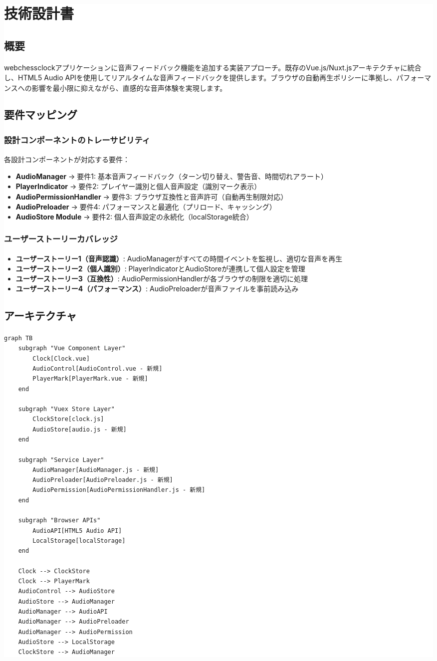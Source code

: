 # 技術設計書

## 概要
webchessclockアプリケーションに音声フィードバック機能を追加する実装アプローチ。既存のVue.js/Nuxt.jsアーキテクチャに統合し、HTML5 Audio APIを使用してリアルタイムな音声フィードバックを提供します。ブラウザの自動再生ポリシーに準拠し、パフォーマンスへの影響を最小限に抑えながら、直感的な音声体験を実現します。

## 要件マッピング

### 設計コンポーネントのトレーサビリティ
各設計コンポーネントが対応する要件：
- **AudioManager** → 要件1: 基本音声フィードバック（ターン切り替え、警告音、時間切れアラート）
- **PlayerIndicator** → 要件2: プレイヤー識別と個人音声設定（識別マーク表示）
- **AudioPermissionHandler** → 要件3: ブラウザ互換性と音声許可（自動再生制限対応）
- **AudioPreloader** → 要件4: パフォーマンスと最適化（プリロード、キャッシング）
- **AudioStore Module** → 要件2: 個人音声設定の永続化（localStorage統合）

### ユーザーストーリーカバレッジ
- **ユーザーストーリー1（音声認識）**: AudioManagerがすべての時間イベントを監視し、適切な音声を再生
- **ユーザーストーリー2（個人識別）**: PlayerIndicatorとAudioStoreが連携して個人設定を管理
- **ユーザーストーリー3（互換性）**: AudioPermissionHandlerが各ブラウザの制限を適切に処理
- **ユーザーストーリー4（パフォーマンス）**: AudioPreloaderが音声ファイルを事前読み込み

## アーキテクチャ

```mermaid
graph TB
    subgraph "Vue Component Layer"
        Clock[Clock.vue]
        AudioControl[AudioControl.vue - 新規]
        PlayerMark[PlayerMark.vue - 新規]
    end
    
    subgraph "Vuex Store Layer"
        ClockStore[clock.js]
        AudioStore[audio.js - 新規]
    end
    
    subgraph "Service Layer"
        AudioManager[AudioManager.js - 新規]
        AudioPreloader[AudioPreloader.js - 新規]
        AudioPermission[AudioPermissionHandler.js - 新規]
    end
    
    subgraph "Browser APIs"
        AudioAPI[HTML5 Audio API]
        LocalStorage[localStorage]
    end
    
    Clock --> ClockStore
    Clock --> PlayerMark
    AudioControl --> AudioStore
    AudioStore --> AudioManager
    AudioManager --> AudioAPI
    AudioManager --> AudioPreloader
    AudioManager --> AudioPermission
    AudioStore --> LocalStorage
    ClockStore --> AudioManager
```
